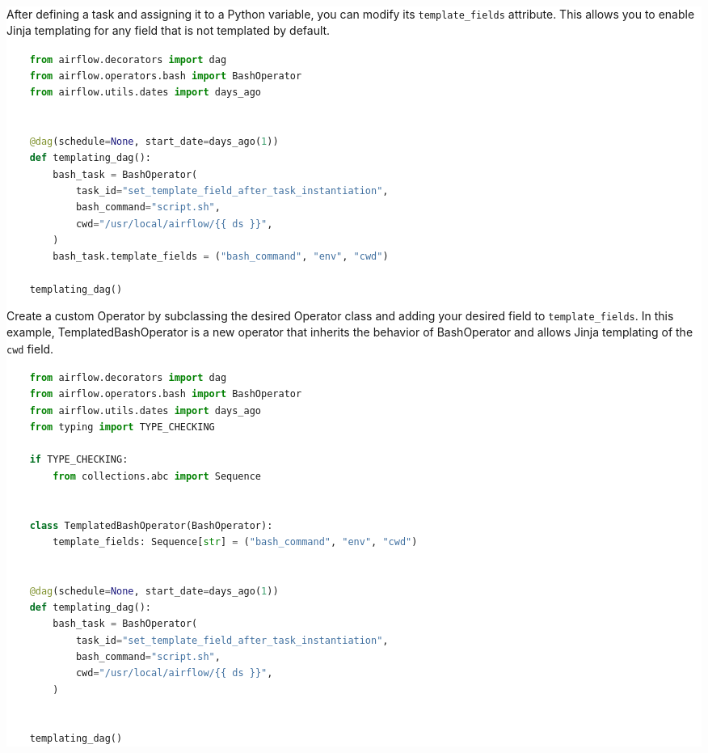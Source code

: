 After defining a task and assigning it to a Python variable, you can modify its `template_fields` attribute. This allows you to enable Jinja templating for any field that is not templated by default.

```python
    from airflow.decorators import dag
    from airflow.operators.bash import BashOperator
    from airflow.utils.dates import days_ago


    @dag(schedule=None, start_date=days_ago(1))
    def templating_dag():
        bash_task = BashOperator(
            task_id="set_template_field_after_task_instantiation",
            bash_command="script.sh",
            cwd="/usr/local/airflow/{{ ds }}",
        )
        bash_task.template_fields = ("bash_command", "env", "cwd")

    templating_dag()
```

</TabItem>
<TabItem value="operator">

Create a custom Operator by subclassing the desired Operator class and adding your desired field to `template_fields`.
In this example, TemplatedBashOperator is a new operator that inherits the behavior of BashOperator and allows Jinja templating of the `cwd` field.

```python
    from airflow.decorators import dag
    from airflow.operators.bash import BashOperator
    from airflow.utils.dates import days_ago
    from typing import TYPE_CHECKING

    if TYPE_CHECKING:
        from collections.abc import Sequence


    class TemplatedBashOperator(BashOperator):
        template_fields: Sequence[str] = ("bash_command", "env", "cwd")


    @dag(schedule=None, start_date=days_ago(1))
    def templating_dag():
        bash_task = BashOperator(
            task_id="set_template_field_after_task_instantiation",
            bash_command="script.sh",
            cwd="/usr/local/airflow/{{ ds }}",
        )


    templating_dag()
```

